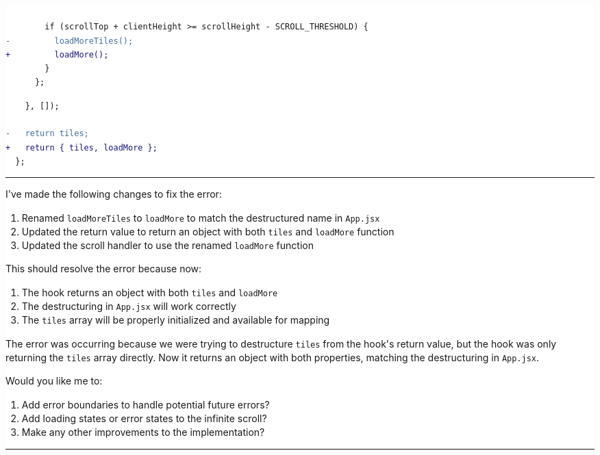 ```diff
  
        if (scrollTop + clientHeight >= scrollHeight - SCROLL_THRESHOLD) {
-         loadMoreTiles();
+         loadMore();
        }
      };
```

```diff
    }, []);
  
-   return tiles;
+   return { tiles, loadMore };
  }; 
```

---

I've made the following changes to fix the error:

1. Renamed `loadMoreTiles` to `loadMore` to match the destructured name in `App.jsx`
2. Updated the return value to return an object with both `tiles` and `loadMore` function
3. Updated the scroll handler to use the renamed `loadMore` function

This should resolve the error because now:
1. The hook returns an object with both `tiles` and `loadMore`
2. The destructuring in `App.jsx` will work correctly
3. The `tiles` array will be properly initialized and available for mapping

The error was occurring because we were trying to destructure `tiles` from the hook's return value, but the hook was only returning the `tiles` array directly. Now it returns an object with both properties, matching the destructuring in `App.jsx`.

Would you like me to:
1. Add error boundaries to handle potential future errors?
2. Add loading states or error states to the infinite scroll?
3. Make any other improvements to the implementation?

---

